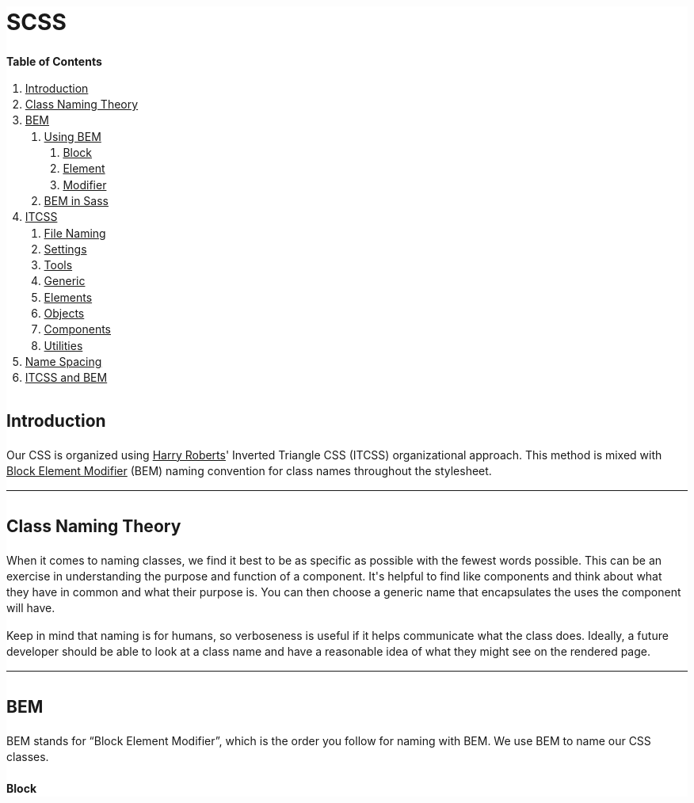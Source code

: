 # SCSS

**Table of Contents**

1. [Introduction](#Introduction)
2. [Class Naming Theory](#Class-Naming-Theory)
3. [BEM](#BEM)
   1. [Using BEM](#Using-BEM)
      1. [Block](#Block)
      2. [Element](#Element)
      3. [Modifier](#Modifier)
   2. [BEM in Sass](#BEM-in-Sass)
4. [ITCSS](#ITCSS)
   1. [File Naming](#File-Naming)
     1. [Settings](#Settings)
     2. [Tools](#Tools)
     3. [Generic](#Generic)
     4. [Elements](#Elements)
     5. [Objects](#Objects)
     6. [Components](#Components)
     7. [Utilities](#Utilities)
5. [Name Spacing](#Name-Spacing)
6. [ITCSS and BEM](#ITCSS-and-BEM)


## Introduction

Our CSS is organized using [Harry Roberts](csswizardry.com)' Inverted Triangle CSS (ITCSS) organizational approach. This method is mixed with [Block Element Modifier](http://getbem.com) (BEM) naming convention for class names throughout the stylesheet.

---

## Class Naming Theory

When it comes to naming classes, we find it best to be as specific as possible with the fewest words possible. This can be an exercise in understanding the purpose and function of a component. It's helpful to find like components and think about what they have in common and what their purpose is. You can then choose a generic name that encapsulates the uses the component will have.

Keep in mind that naming is for humans, so verboseness is useful if it helps communicate what the class does. Ideally, a future developer should be able to look at a class name and have a reasonable idea of what they might see on the rendered page.

---

## BEM

BEM stands for “Block Element Modifier”, which is the order you follow for naming with BEM. We use BEM to name our CSS classes.

#### Block
